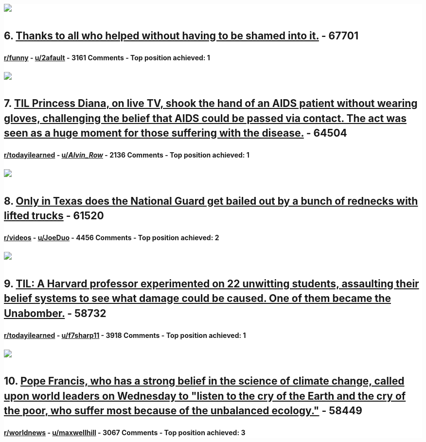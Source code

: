 <a href="https://i.redd.it/8lqjnzexp4jz.jpg"><img src="https://b.thumbs.redditmedia.com/OKFnSjNzVo1c5_1zEp_ADhgjJ2PMazrigfAEJLMRV8g.jpg"></img></a>

## 6. [Thanks to all who helped without having to be shamed into it.](http://reddit.com/r/funny/comments/6x4e5g/thanks_to_all_who_helped_without_having_to_be/) - 67701
#### [r/funny](http://reddit.com/r/funny) - [u/2afault](http://reddit.com/u/2afault) - 3161 Comments - Top position achieved: 1

<a href="https://i.redd.it/dffknuycrziz.jpg"><img src="https://b.thumbs.redditmedia.com/9kUbC1NJth4T1DOEddKKjPapbXT_z_X6ayIw0UyCYxE.jpg"></img></a>

## 7. [TIL Princess Diana, on live TV, shook the hand of an AIDS patient without wearing gloves, challenging the belief that AIDS could be passed via contact. The act was seen as a huge moment for those suffering with the disease.](http://reddit.com/r/todayilearned/comments/6x6iz8/til_princess_diana_on_live_tv_shook_the_hand_of/) - 64504
#### [r/todayilearned](http://reddit.com/r/todayilearned) - [u/_Alvin_Row_](http://reddit.com/u/_Alvin_Row_) - 2136 Comments - Top position achieved: 1

<a href="http://www.bbc.com/news/av/magazine-39490507/how-princess-diana-changed-attitudes-to-aids"><img src="https://b.thumbs.redditmedia.com/F2v_gMo6D8tmWHyFcjH2q7B92w9_it3JdTtpZhMG_kI.jpg"></img></a>

## 8. [Only in Texas does the National Guard get bailed out by a bunch of rednecks with lifted trucks](http://reddit.com/r/videos/comments/6x8q9f/only_in_texas_does_the_national_guard_get_bailed/) - 61520
#### [r/videos](http://reddit.com/r/videos) - [u/JoeDuo](http://reddit.com/u/JoeDuo) - 4456 Comments - Top position achieved: 2

<a href="https://streamable.com/b3e8s"><img src="https://b.thumbs.redditmedia.com/5zcEhs-c6LrDjckNryAWD3CLRi-Y42dt6Tv6gw664Cg.jpg"></img></a>

## 9. [TIL: A Harvard professor experimented on 22 unwitting students, assaulting their belief systems to see what damage could be caused. One of them became the Unabomber.](http://reddit.com/r/todayilearned/comments/6x9glr/til_a_harvard_professor_experimented_on_22/) - 58732
#### [r/todayilearned](http://reddit.com/r/todayilearned) - [u/f7sharp11](http://reddit.com/u/f7sharp11) - 3918 Comments - Top position achieved: 1

<a href="https://www.theatlantic.com/magazine/archive/2000/06/harvard-and-the-making-of-the-unabomber/378239/"><img src="https://b.thumbs.redditmedia.com/HRms3LN_tSmx0cJBkLVzV3-78J9PtTlI_NHabwi9DPQ.jpg"></img></a>

## 10. [Pope Francis, who has a strong belief in the science of climate change, called upon world leaders on Wednesday to "listen to the cry of the Earth and the cry of the poor, who suffer most because of the unbalanced ecology."](http://reddit.com/r/worldnews/comments/6x6op1/pope_francis_who_has_a_strong_belief_in_the/) - 58449
#### [r/worldnews](http://reddit.com/r/worldnews) - [u/maxwellhill](http://reddit.com/u/maxwellhill) - 3067 Comments - Top position achieved: 3
